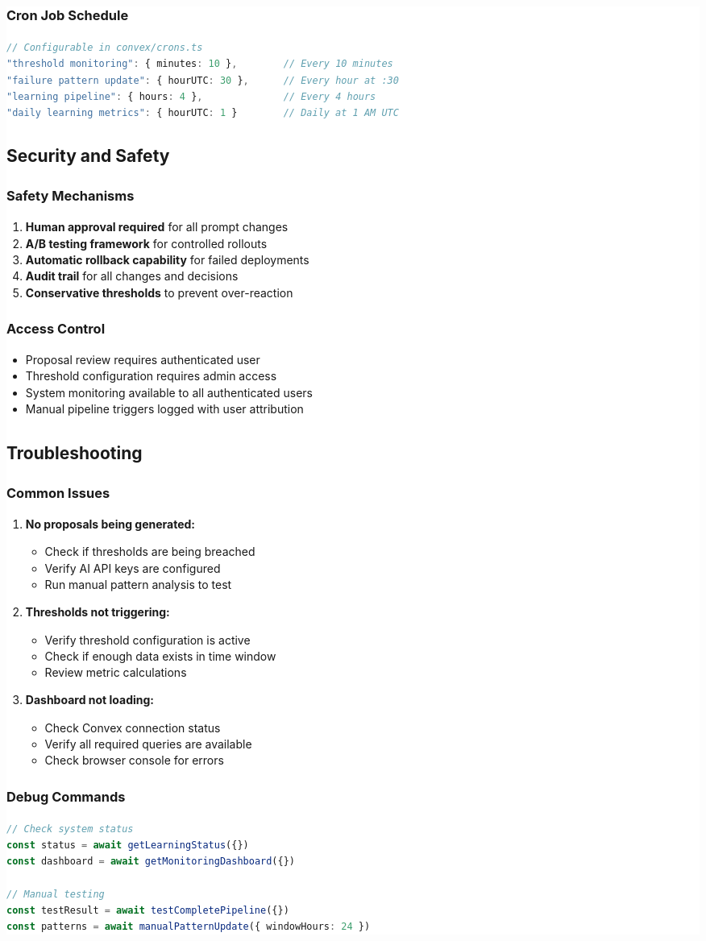 ### Cron Job Schedule

```typescript
// Configurable in convex/crons.ts
"threshold monitoring": { minutes: 10 },        // Every 10 minutes
"failure pattern update": { hourUTC: 30 },      // Every hour at :30
"learning pipeline": { hours: 4 },              // Every 4 hours
"daily learning metrics": { hourUTC: 1 }        // Daily at 1 AM UTC
```

## Security and Safety

### Safety Mechanisms

1. **Human approval required** for all prompt changes
2. **A/B testing framework** for controlled rollouts
3. **Automatic rollback capability** for failed deployments
4. **Audit trail** for all changes and decisions
5. **Conservative thresholds** to prevent over-reaction

### Access Control

- Proposal review requires authenticated user
- Threshold configuration requires admin access
- System monitoring available to all authenticated users
- Manual pipeline triggers logged with user attribution

## Troubleshooting

### Common Issues

1. **No proposals being generated:**
   - Check if thresholds are being breached
   - Verify AI API keys are configured
   - Run manual pattern analysis to test

2. **Thresholds not triggering:**
   - Verify threshold configuration is active
   - Check if enough data exists in time window
   - Review metric calculations

3. **Dashboard not loading:**
   - Check Convex connection status
   - Verify all required queries are available
   - Check browser console for errors

### Debug Commands

```typescript
// Check system status
const status = await getLearningStatus({})
const dashboard = await getMonitoringDashboard({})

// Manual testing
const testResult = await testCompletePipeline({})
const patterns = await manualPatternUpdate({ windowHours: 24 })
```
